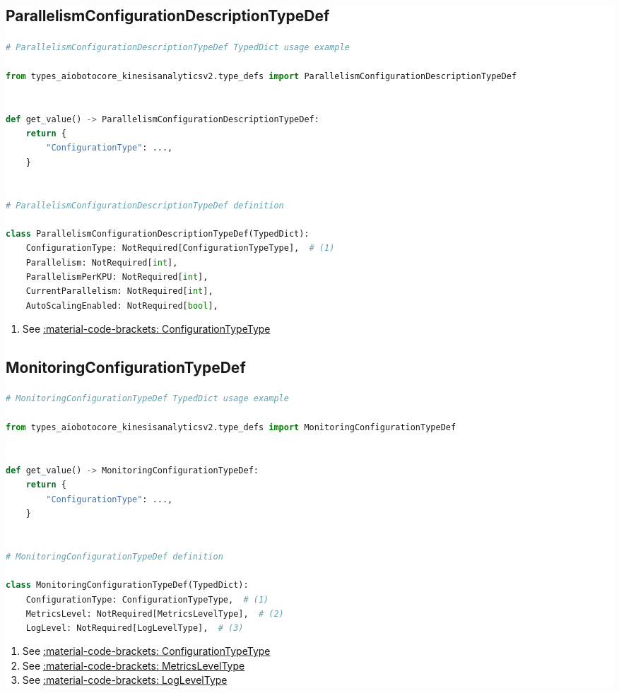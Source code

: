## ParallelismConfigurationDescriptionTypeDef

```python
# ParallelismConfigurationDescriptionTypeDef TypedDict usage example

from types_aiobotocore_kinesisanalyticsv2.type_defs import ParallelismConfigurationDescriptionTypeDef


def get_value() -> ParallelismConfigurationDescriptionTypeDef:
    return {
        "ConfigurationType": ...,
    }


# ParallelismConfigurationDescriptionTypeDef definition

class ParallelismConfigurationDescriptionTypeDef(TypedDict):
    ConfigurationType: NotRequired[ConfigurationTypeType],  # (1)
    Parallelism: NotRequired[int],
    ParallelismPerKPU: NotRequired[int],
    CurrentParallelism: NotRequired[int],
    AutoScalingEnabled: NotRequired[bool],
```

1. See [:material-code-brackets: ConfigurationTypeType](./literals.md#configurationtypetype)

## MonitoringConfigurationTypeDef

```python
# MonitoringConfigurationTypeDef TypedDict usage example

from types_aiobotocore_kinesisanalyticsv2.type_defs import MonitoringConfigurationTypeDef


def get_value() -> MonitoringConfigurationTypeDef:
    return {
        "ConfigurationType": ...,
    }


# MonitoringConfigurationTypeDef definition

class MonitoringConfigurationTypeDef(TypedDict):
    ConfigurationType: ConfigurationTypeType,  # (1)
    MetricsLevel: NotRequired[MetricsLevelType],  # (2)
    LogLevel: NotRequired[LogLevelType],  # (3)
```

1. See [:material-code-brackets: ConfigurationTypeType](./literals.md#configurationtypetype)
2. See [:material-code-brackets: MetricsLevelType](./literals.md#metricsleveltype)
3. See [:material-code-brackets: LogLevelType](./literals.md#logleveltype)
